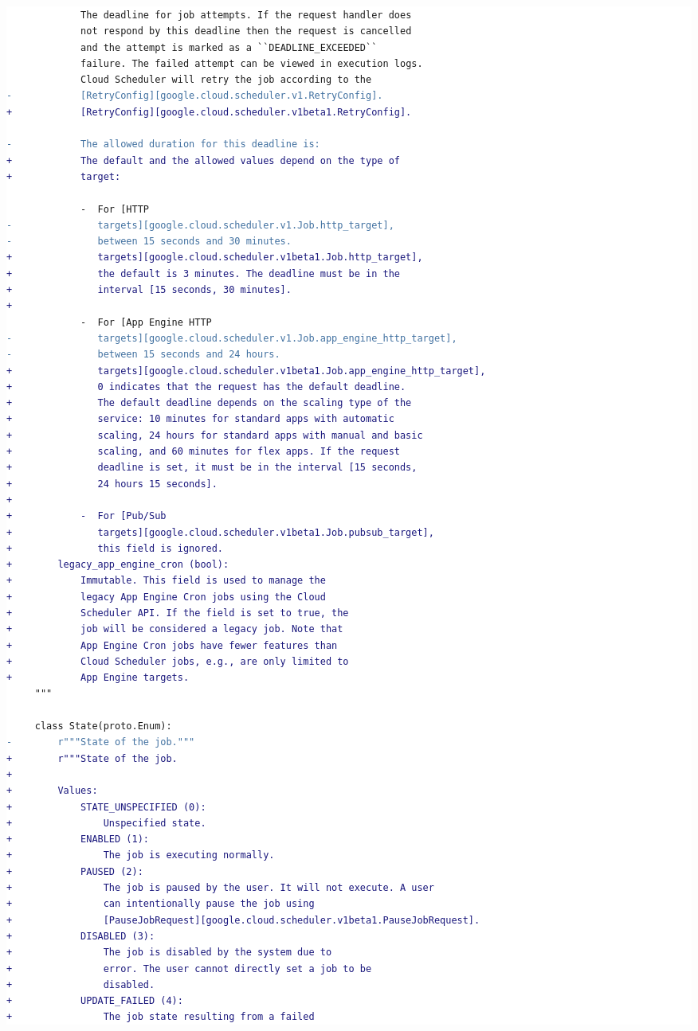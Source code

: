 ```diff
             The deadline for job attempts. If the request handler does
             not respond by this deadline then the request is cancelled
             and the attempt is marked as a ``DEADLINE_EXCEEDED``
             failure. The failed attempt can be viewed in execution logs.
             Cloud Scheduler will retry the job according to the
-            [RetryConfig][google.cloud.scheduler.v1.RetryConfig].
+            [RetryConfig][google.cloud.scheduler.v1beta1.RetryConfig].
 
-            The allowed duration for this deadline is:
+            The default and the allowed values depend on the type of
+            target:
 
             -  For [HTTP
-               targets][google.cloud.scheduler.v1.Job.http_target],
-               between 15 seconds and 30 minutes.
+               targets][google.cloud.scheduler.v1beta1.Job.http_target],
+               the default is 3 minutes. The deadline must be in the
+               interval [15 seconds, 30 minutes].
+
             -  For [App Engine HTTP
-               targets][google.cloud.scheduler.v1.Job.app_engine_http_target],
-               between 15 seconds and 24 hours.
+               targets][google.cloud.scheduler.v1beta1.Job.app_engine_http_target],
+               0 indicates that the request has the default deadline.
+               The default deadline depends on the scaling type of the
+               service: 10 minutes for standard apps with automatic
+               scaling, 24 hours for standard apps with manual and basic
+               scaling, and 60 minutes for flex apps. If the request
+               deadline is set, it must be in the interval [15 seconds,
+               24 hours 15 seconds].
+
+            -  For [Pub/Sub
+               targets][google.cloud.scheduler.v1beta1.Job.pubsub_target],
+               this field is ignored.
+        legacy_app_engine_cron (bool):
+            Immutable. This field is used to manage the
+            legacy App Engine Cron jobs using the Cloud
+            Scheduler API. If the field is set to true, the
+            job will be considered a legacy job. Note that
+            App Engine Cron jobs have fewer features than
+            Cloud Scheduler jobs, e.g., are only limited to
+            App Engine targets.
     """
 
     class State(proto.Enum):
-        r"""State of the job."""
+        r"""State of the job.
+
+        Values:
+            STATE_UNSPECIFIED (0):
+                Unspecified state.
+            ENABLED (1):
+                The job is executing normally.
+            PAUSED (2):
+                The job is paused by the user. It will not execute. A user
+                can intentionally pause the job using
+                [PauseJobRequest][google.cloud.scheduler.v1beta1.PauseJobRequest].
+            DISABLED (3):
+                The job is disabled by the system due to
+                error. The user cannot directly set a job to be
+                disabled.
+            UPDATE_FAILED (4):
+                The job state resulting from a failed
```